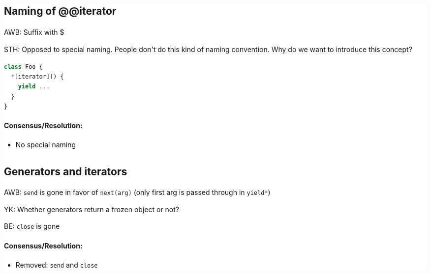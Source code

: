 
## Naming of @@iterator

AWB: Suffix with $

STH: Opposed to special naming. People don't do this kind of naming convention. Why do we want to introduce this concept?

```js
class Foo {
  *[iterator]() {
    yield ...
  }
}
```

#### Consensus/Resolution:

- No special naming


## Generators and iterators

AWB: `send` is gone in favor of `next(arg)` (only first arg is passed through in `yield*`)

YK: Whether generators return a frozen object or not?

BE: `close` is gone

#### Consensus/Resolution:

- Removed: `send` and `close`
